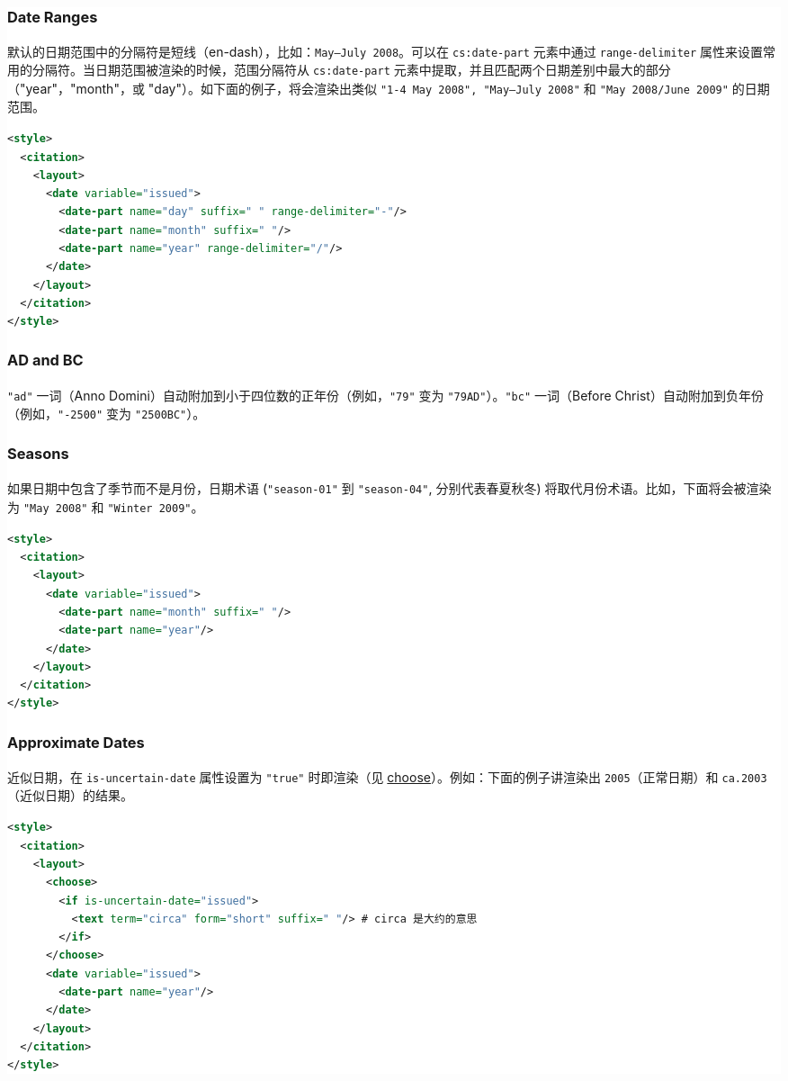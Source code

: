 ### Date Ranges

默认的日期范围中的分隔符是短线（en-dash），比如：`May–July 2008`。可以在 `cs:date-part` 元素中通过 `range-delimiter` 属性来设置常用的分隔符。当日期范围被渲染的时候，范围分隔符从 `cs:date-part` 元素中提取，并且匹配两个日期差别中最大的部分（"year"，"month"，或 "day"）。如下面的例子，将会渲染出类似 `"1-4 May 2008", "May–July 2008"` 和 `"May 2008/June 2009"` 的日期范围。

```xml
<style>
  <citation>
    <layout>
      <date variable="issued">
        <date-part name="day" suffix=" " range-delimiter="-"/>
        <date-part name="month" suffix=" "/>
        <date-part name="year" range-delimiter="/"/>
      </date>
    </layout>
  </citation>
</style>
```

### AD and BC

`"ad"` 一词（Anno Domini）自动附加到小于四位数的正年份（例如，`"79"` 变为 `"79AD"`）。`"bc"` 一词（Before Christ）自动附加到负年份（例如，`"-2500"` 变为 `"2500BC"`）。

### Seasons

如果日期中包含了季节而不是月份，日期术语 (`"season-01"` 到 `"season-04"`, 分别代表春夏秋冬) 将取代月份术语。比如，下面将会被渲染为 `"May 2008"` 和 `"Winter 2009"`。

```xml
<style>
  <citation>
    <layout>
      <date variable="issued">
        <date-part name="month" suffix=" "/>
        <date-part name="year"/>
      </date>
    </layout>
  </citation>
</style>
```

### Approximate Dates

近似日期，在 `is-uncertain-date` 属性设置为 `"true"` 时即渲染（见 [choose](#choose)）。例如：下面的例子讲渲染出 `2005`（正常日期）和 `ca.2003`（近似日期）的结果。

```xml
<style>
  <citation>
    <layout>
      <choose>
        <if is-uncertain-date="issued">
          <text term="circa" form="short" suffix=" "/> # circa 是大约的意思
        </if>
      </choose>
      <date variable="issued">
        <date-part name="year"/>
      </date>
    </layout>
  </citation>
</style>
```
